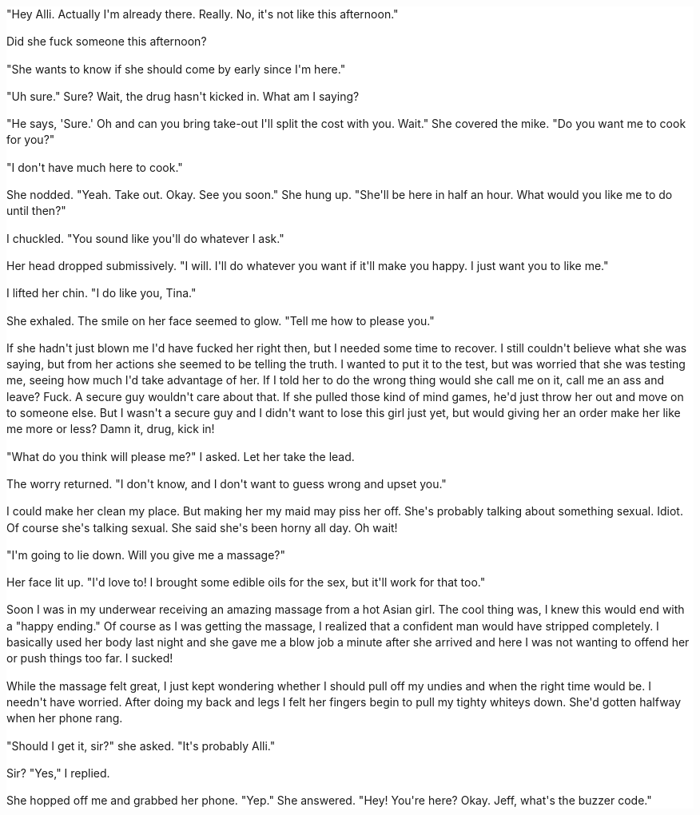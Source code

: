  "Hey Alli. Actually I'm already there. Really. No, it's not like this afternoon." 

 Did she fuck someone this afternoon? 

 "She wants to know if she should come by early since I'm here." 

 "Uh sure." Sure? Wait, the drug hasn't kicked in. What am I saying? 

 "He says, 'Sure.' Oh and can you bring take-out I'll split the cost with you. Wait." She covered the mike. "Do you want me to cook for you?" 

 "I don't have much here to cook." 

 She nodded. "Yeah. Take out. Okay. See you soon." She hung up. "She'll be here in half an hour. What would you like me to do until then?" 

 I chuckled. "You sound like you'll do whatever I ask." 

 Her head dropped submissively. "I will. I'll do whatever you want if it'll make you happy. I just want you to like me." 

 I lifted her chin. "I do like you, Tina." 

 She exhaled. The smile on her face seemed to glow. "Tell me how to please you." 

 If she hadn't just blown me I'd have fucked her right then, but I needed some time to recover. I still couldn't believe what she was saying, but from her actions she seemed to be telling the truth. I wanted to put it to the test, but was worried that she was testing me, seeing how much I'd take advantage of her. If I told her to do the wrong thing would she call me on it, call me an ass and leave? Fuck. A secure guy wouldn't care about that. If she pulled those kind of mind games, he'd just throw her out and move on to someone else. But I wasn't a secure guy and I didn't want to lose this girl just yet, but would giving her an order make her like me more or less? Damn it, drug, kick in! 

 "What do you think will please me?" I asked. Let her take the lead. 

 The worry returned. "I don't know, and I don't want to guess wrong and upset you." 

 I could make her clean my place. But making her my maid may piss her off. She's probably talking about something sexual. Idiot. Of course she's talking sexual. She said she's been horny all day. Oh wait! 

 "I'm going to lie down. Will you give me a massage?" 

 Her face lit up. "I'd love to! I brought some edible oils for the sex, but it'll work for that too." 

 Soon I was in my underwear receiving an amazing massage from a hot Asian girl. The cool thing was, I knew this would end with a "happy ending." Of course as I was getting the massage, I realized that a confident man would have stripped completely. I basically used her body last night and she gave me a blow job a minute after she arrived and here I was not wanting to offend her or push things too far. I sucked! 

 While the massage felt great, I just kept wondering whether I should pull off my undies and when the right time would be. I needn't have worried. After doing my back and legs I felt her fingers begin to pull my tighty whiteys down. She'd gotten halfway when her phone rang. 

 "Should I get it, sir?" she asked. "It's probably Alli." 

 Sir? "Yes," I replied. 

 She hopped off me and grabbed her phone. "Yep." She answered. "Hey! You're here? Okay. Jeff, what's the buzzer code." 

